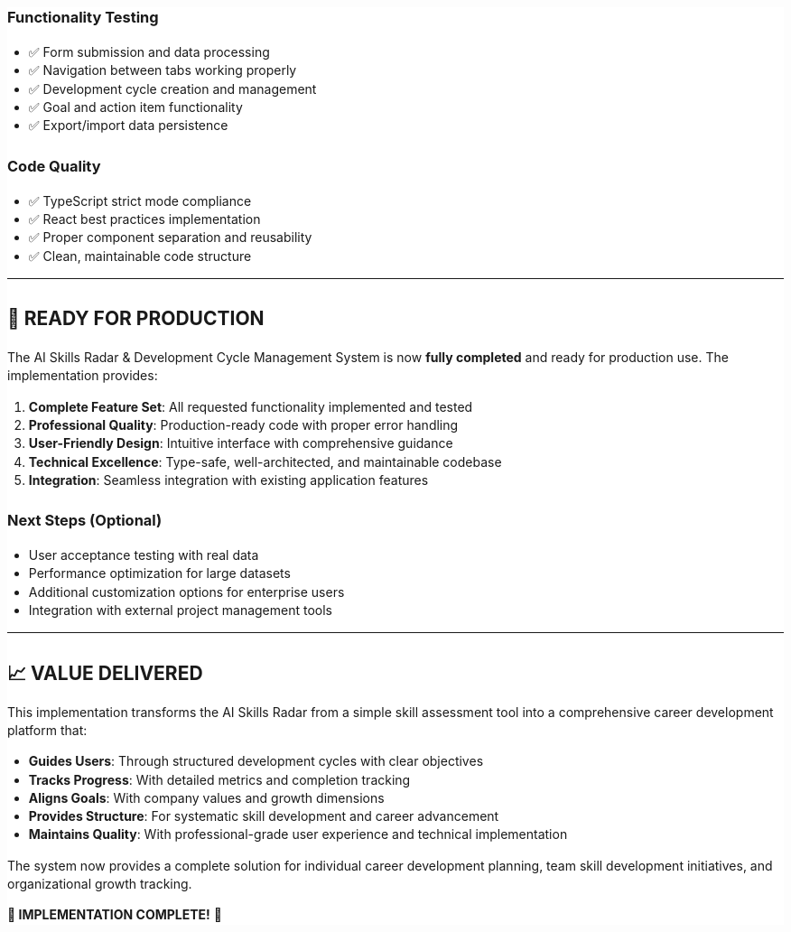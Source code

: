 ### **Functionality Testing**
- ✅ Form submission and data processing
- ✅ Navigation between tabs working properly
- ✅ Development cycle creation and management
- ✅ Goal and action item functionality
- ✅ Export/import data persistence

### **Code Quality**
- ✅ TypeScript strict mode compliance
- ✅ React best practices implementation
- ✅ Proper component separation and reusability
- ✅ Clean, maintainable code structure

---

## 🚀 **READY FOR PRODUCTION**

The AI Skills Radar & Development Cycle Management System is now **fully completed** and ready for production use. The implementation provides:

1. **Complete Feature Set**: All requested functionality implemented and tested
2. **Professional Quality**: Production-ready code with proper error handling
3. **User-Friendly Design**: Intuitive interface with comprehensive guidance
4. **Technical Excellence**: Type-safe, well-architected, and maintainable codebase
5. **Integration**: Seamless integration with existing application features

### **Next Steps (Optional)**
- User acceptance testing with real data
- Performance optimization for large datasets
- Additional customization options for enterprise users
- Integration with external project management tools

---

## 📈 **VALUE DELIVERED**

This implementation transforms the AI Skills Radar from a simple skill assessment tool into a comprehensive career development platform that:

- **Guides Users**: Through structured development cycles with clear objectives
- **Tracks Progress**: With detailed metrics and completion tracking
- **Aligns Goals**: With company values and growth dimensions
- **Provides Structure**: For systematic skill development and career advancement
- **Maintains Quality**: With professional-grade user experience and technical implementation

The system now provides a complete solution for individual career development planning, team skill development initiatives, and organizational growth tracking.

**🎉 IMPLEMENTATION COMPLETE!** 🎉

